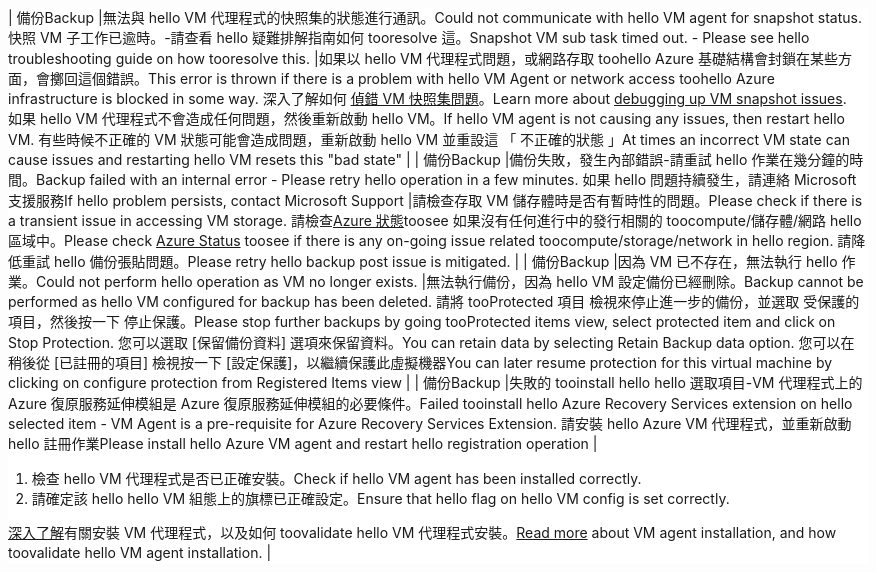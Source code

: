 | <span data-ttu-id="0fe8a-150">備份</span><span class="sxs-lookup"><span data-stu-id="0fe8a-150">Backup</span></span> |<span data-ttu-id="0fe8a-151">無法與 hello VM 代理程式的快照集的狀態進行通訊。</span><span class="sxs-lookup"><span data-stu-id="0fe8a-151">Could not communicate with hello VM agent for snapshot status.</span></span> <span data-ttu-id="0fe8a-152">快照 VM 子工作已逾時。-請查看 hello 疑難排解指南如何 tooresolve 這。</span><span class="sxs-lookup"><span data-stu-id="0fe8a-152">Snapshot VM sub task timed out. - Please see hello troubleshooting guide on how tooresolve this.</span></span> |<span data-ttu-id="0fe8a-153">如果以 hello VM 代理程式問題，或網路存取 toohello Azure 基礎結構會封鎖在某些方面，會擲回這個錯誤。</span><span class="sxs-lookup"><span data-stu-id="0fe8a-153">This error is thrown if there is a problem with hello VM Agent or network access toohello Azure infrastructure is blocked in some way.</span></span> <span data-ttu-id="0fe8a-154">深入了解如何 [偵錯 VM 快照集問題](backup-azure-troubleshoot-vm-backup-fails-snapshot-timeout.md)。</span><span class="sxs-lookup"><span data-stu-id="0fe8a-154">Learn more about [debugging up VM snapshot issues](backup-azure-troubleshoot-vm-backup-fails-snapshot-timeout.md).</span></span> <br> <span data-ttu-id="0fe8a-155">如果 hello VM 代理程式不會造成任何問題，然後重新啟動 hello VM。</span><span class="sxs-lookup"><span data-stu-id="0fe8a-155">If hello VM agent is not causing any issues, then restart hello VM.</span></span> <span data-ttu-id="0fe8a-156">有些時候不正確的 VM 狀態可能會造成問題，重新啟動 hello VM 並重設這 「 不正確的狀態 」</span><span class="sxs-lookup"><span data-stu-id="0fe8a-156">At times an incorrect VM state can cause issues and restarting hello VM resets this "bad state"</span></span> |
| <span data-ttu-id="0fe8a-157">備份</span><span class="sxs-lookup"><span data-stu-id="0fe8a-157">Backup</span></span> |<span data-ttu-id="0fe8a-158">備份失敗，發生內部錯誤-請重試 hello 作業在幾分鐘的時間。</span><span class="sxs-lookup"><span data-stu-id="0fe8a-158">Backup failed with an internal error - Please retry hello operation in a few minutes.</span></span> <span data-ttu-id="0fe8a-159">如果 hello 問題持續發生，請連絡 Microsoft 支援服務</span><span class="sxs-lookup"><span data-stu-id="0fe8a-159">If hello problem persists, contact Microsoft Support</span></span> |<span data-ttu-id="0fe8a-160">請檢查存取 VM 儲存體時是否有暫時性的問題。</span><span class="sxs-lookup"><span data-stu-id="0fe8a-160">Please check if there is a transient issue in accessing VM storage.</span></span> <span data-ttu-id="0fe8a-161">請檢查[Azure 狀態](https://azure.microsoft.com/en-us/status/)toosee 如果沒有任何進行中的發行相關的 toocompute/儲存體/網路 hello 區域中。</span><span class="sxs-lookup"><span data-stu-id="0fe8a-161">Please check [Azure Status](https://azure.microsoft.com/en-us/status/) toosee if there is any on-going issue related toocompute/storage/network in hello region.</span></span> <span data-ttu-id="0fe8a-162">請降低重試 hello 備份張貼問題。</span><span class="sxs-lookup"><span data-stu-id="0fe8a-162">Please retry hello backup post issue is mitigated.</span></span> |
| <span data-ttu-id="0fe8a-163">備份</span><span class="sxs-lookup"><span data-stu-id="0fe8a-163">Backup</span></span> |<span data-ttu-id="0fe8a-164">因為 VM 已不存在，無法執行 hello 作業。</span><span class="sxs-lookup"><span data-stu-id="0fe8a-164">Could not perform hello operation as VM no longer exists.</span></span> |<span data-ttu-id="0fe8a-165">無法執行備份，因為 hello VM 設定備份已經刪除。</span><span class="sxs-lookup"><span data-stu-id="0fe8a-165">Backup cannot be performed as hello VM configured for backup has been deleted.</span></span> <span data-ttu-id="0fe8a-166">請將 tooProtected 項目 檢視來停止進一步的備份，並選取 受保護的項目，然後按一下 停止保護。</span><span class="sxs-lookup"><span data-stu-id="0fe8a-166">Please stop further backups by going tooProtected items view, select protected item and click on Stop Protection.</span></span> <span data-ttu-id="0fe8a-167">您可以選取 [保留備份資料] 選項來保留資料。</span><span class="sxs-lookup"><span data-stu-id="0fe8a-167">You can retain data by selecting Retain Backup data option.</span></span> <span data-ttu-id="0fe8a-168">您可以在稍後從 [已註冊的項目] 檢視按一下 [設定保護]，以繼續保護此虛擬機器</span><span class="sxs-lookup"><span data-stu-id="0fe8a-168">You can later resume protection for this virtual machine by clicking on configure protection from Registered Items view</span></span> |
| <span data-ttu-id="0fe8a-169">備份</span><span class="sxs-lookup"><span data-stu-id="0fe8a-169">Backup</span></span> |<span data-ttu-id="0fe8a-170">失敗的 tooinstall hello hello 選取項目-VM 代理程式上的 Azure 復原服務延伸模組是 Azure 復原服務延伸模組的必要條件。</span><span class="sxs-lookup"><span data-stu-id="0fe8a-170">Failed tooinstall hello Azure Recovery Services extension on hello selected item - VM Agent is a pre-requisite for Azure Recovery Services Extension.</span></span> <span data-ttu-id="0fe8a-171">請安裝 hello Azure VM 代理程式，並重新啟動 hello 註冊作業</span><span class="sxs-lookup"><span data-stu-id="0fe8a-171">Please install hello Azure VM agent and restart hello registration operation</span></span> |<ol> <li><span data-ttu-id="0fe8a-172">檢查 hello VM 代理程式是否已正確安裝。</span><span class="sxs-lookup"><span data-stu-id="0fe8a-172">Check if hello VM agent has been installed correctly.</span></span> <li><span data-ttu-id="0fe8a-173">請確定該 hello hello VM 組態上的旗標已正確設定。</span><span class="sxs-lookup"><span data-stu-id="0fe8a-173">Ensure that hello flag on hello VM config is set correctly.</span></span></ol> <span data-ttu-id="0fe8a-174">[深入了解](#validating-vm-agent-installation)有關安裝 VM 代理程式，以及如何 toovalidate hello VM 代理程式安裝。</span><span class="sxs-lookup"><span data-stu-id="0fe8a-174">[Read more](#validating-vm-agent-installation) about VM agent installation, and how toovalidate hello VM agent installation.</span></span> |